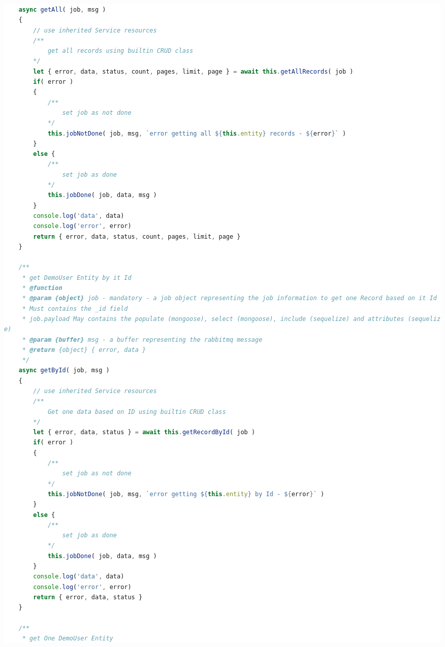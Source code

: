 ```javascript
    async getAll( job, msg )
    {
        // use inherited Service resources
        /**
            get all records using builtin CRUD class
        */
        let { error, data, status, count, pages, limit, page } = await this.getAllRecords( job )
        if( error )
        {
            /**
                set job as not done
            */
            this.jobNotDone( job, msg, `error getting all ${this.entity} records - ${error}` )
        }
        else {
            /**
                set job as done
            */
            this.jobDone( job, data, msg )
        }
        console.log('data', data)
        console.log('error', error)
        return { error, data, status, count, pages, limit, page }
    }

    /**
     * get DemoUser Entity by it Id
     * @function
     * @param {object} job - mandatory - a job object representing the job information to get one Record based on it Id
     * Must contains the _id field
     * job.payload May contains the populate (mongoose), select (mongoose), include (sequelize) and attributes (sequelize)
     * @param {buffer} msg - a buffer representing the rabbitmq message
     * @return {object} { error, data }
     */
    async getById( job, msg )
    {
        // use inherited Service resources
        /**
            Get one data based on ID using builtin CRUD class
        */
        let { error, data, status } = await this.getRecordById( job )
        if( error )
        {
            /**
                set job as not done
            */
            this.jobNotDone( job, msg, `error getting ${this.entity} by Id - ${error}` )
        }
        else {
            /**
                set job as done
            */
            this.jobDone( job, data, msg )
        }
        console.log('data', data)
        console.log('error', error)
        return { error, data, status }
    }

    /**
     * get One DemoUser Entity
```